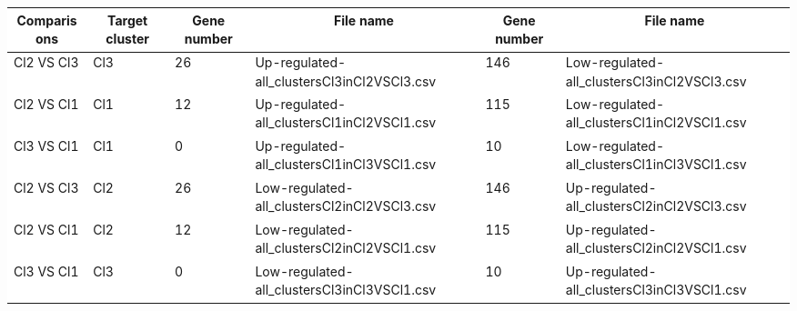 


<table>
<thead><tr><th scope=col>Comparisons</th><th scope=col>Target cluster</th><th scope=col>Gene number</th><th scope=col>File name</th><th scope=col>Gene number</th><th scope=col>File name</th></tr></thead>
<tbody>
	<tr><td>Cl2 VS Cl3                                 </td><td>Cl3                                        </td><td>26                                         </td><td>Up-regulated-all_clustersCl3inCl2VSCl3.csv </td><td>146                                        </td><td>Low-regulated-all_clustersCl3inCl2VSCl3.csv</td></tr>
	<tr><td>Cl2 VS Cl1                                 </td><td>Cl1                                        </td><td>12                                         </td><td>Up-regulated-all_clustersCl1inCl2VSCl1.csv </td><td>115                                        </td><td>Low-regulated-all_clustersCl1inCl2VSCl1.csv</td></tr>
	<tr><td>Cl3 VS Cl1                                 </td><td>Cl1                                        </td><td> 0                                         </td><td>Up-regulated-all_clustersCl1inCl3VSCl1.csv </td><td> 10                                        </td><td>Low-regulated-all_clustersCl1inCl3VSCl1.csv</td></tr>
	<tr><td>Cl2 VS Cl3                                 </td><td>Cl2                                        </td><td>26                                         </td><td>Low-regulated-all_clustersCl2inCl2VSCl3.csv</td><td>146                                        </td><td>Up-regulated-all_clustersCl2inCl2VSCl3.csv </td></tr>
	<tr><td>Cl2 VS Cl1                                 </td><td>Cl2                                        </td><td>12                                         </td><td>Low-regulated-all_clustersCl2inCl2VSCl1.csv</td><td>115                                        </td><td>Up-regulated-all_clustersCl2inCl2VSCl1.csv </td></tr>
	<tr><td>Cl3 VS Cl1                                 </td><td>Cl3                                        </td><td> 0                                         </td><td>Low-regulated-all_clustersCl3inCl3VSCl1.csv</td><td> 10                                        </td><td>Up-regulated-all_clustersCl3inCl3VSCl1.csv </td></tr>
</tbody>
</table>



